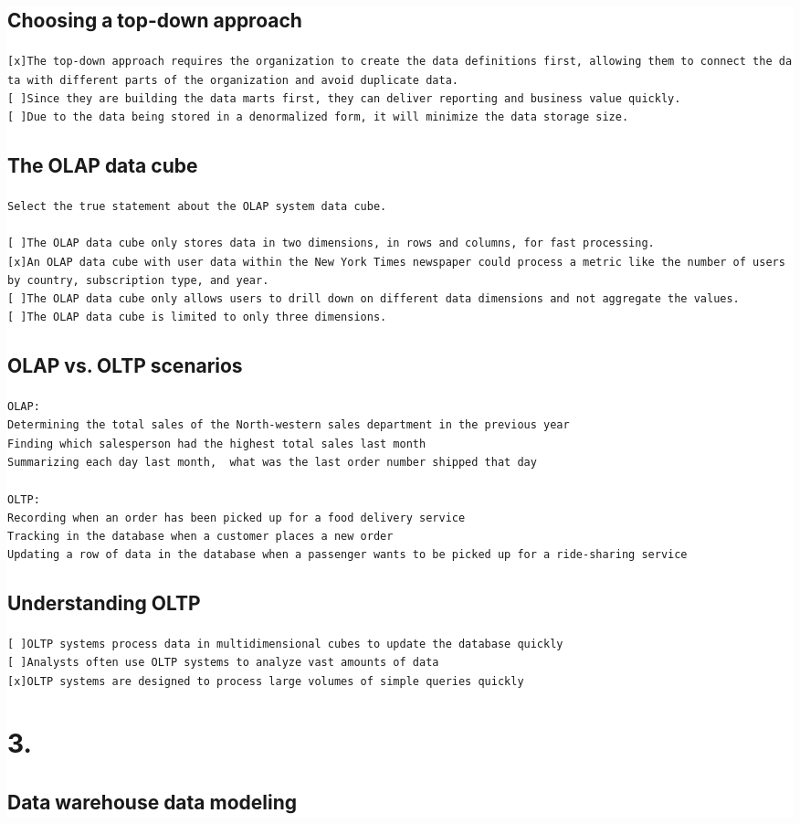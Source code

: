## Choosing a top-down approach
```
[x]The top-down approach requires the organization to create the data definitions first, allowing them to connect the data with different parts of the organization and avoid duplicate data.
[ ]Since they are building the data marts first, they can deliver reporting and business value quickly.
[ ]Due to the data being stored in a denormalized form, it will minimize the data storage size.
```

## The OLAP data cube
```
Select the true statement about the OLAP system data cube.

[ ]The OLAP data cube only stores data in two dimensions, in rows and columns, for fast processing.
[x]An OLAP data cube with user data within the New York Times newspaper could process a metric like the number of users by country, subscription type, and year.
[ ]The OLAP data cube only allows users to drill down on different data dimensions and not aggregate the values.
[ ]The OLAP data cube is limited to only three dimensions.
```

## OLAP vs. OLTP scenarios
```
OLAP:
Determining the total sales of the North-western sales department in the previous year
Finding which salesperson had the highest total sales last month
Summarizing each day last month,  what was the last order number shipped that day

OLTP:
Recording when an order has been picked up for a food delivery service
Tracking in the database when a customer places a new order
Updating a row of data in the database when a passenger wants to be picked up for a ride-sharing service
```

## Understanding OLTP
```
[ ]OLTP systems process data in multidimensional cubes to update the database quickly
[ ]Analysts often use OLTP systems to analyze vast amounts of data
[x]OLTP systems are designed to process large volumes of simple queries quickly
```





# 3.
## Data warehouse data modeling
```

```
